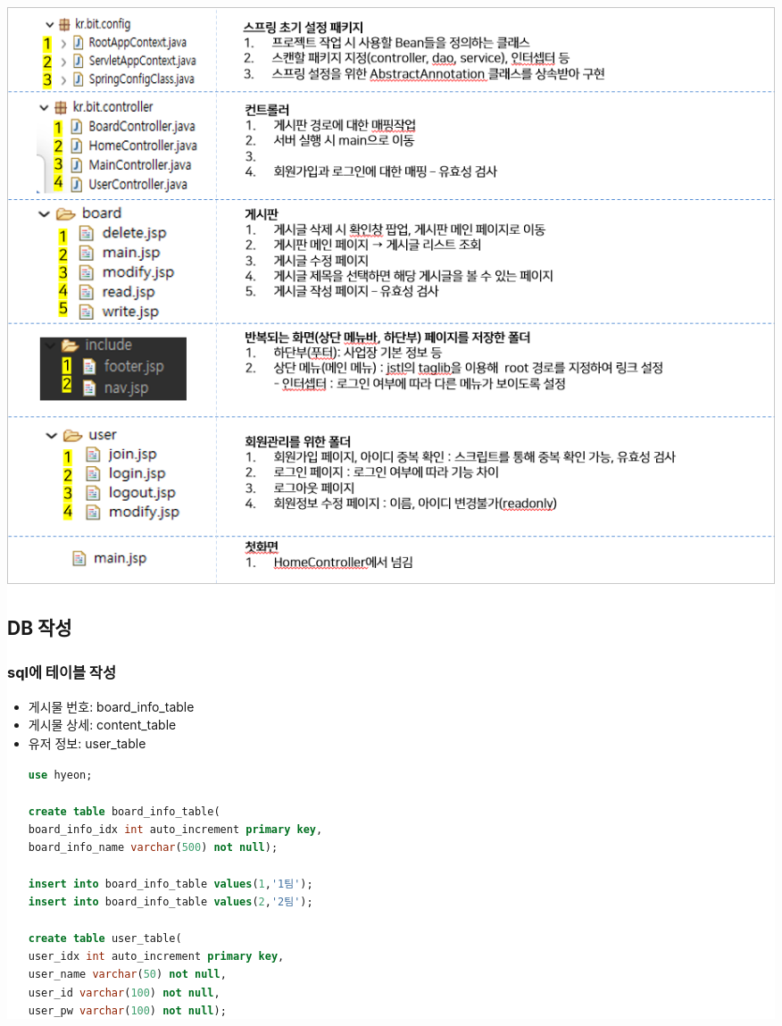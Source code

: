 ![](/06.%20spring/00.%20img/9-22.png)

## DB 작성
### sql에 테이블 작성
- 게시물 번호: board_info_table
- 게시물 상세: content_table
- 유저 정보: user_table
    ```sql
    use hyeon;

    create table board_info_table(
    board_info_idx int auto_increment primary key,
    board_info_name varchar(500) not null);

    insert into board_info_table values(1,'1팀');
    insert into board_info_table values(2,'2팀');

    create table user_table(
    user_idx int auto_increment primary key,
    user_name varchar(50) not null,
    user_id varchar(100) not null,
    user_pw varchar(100) not null);
